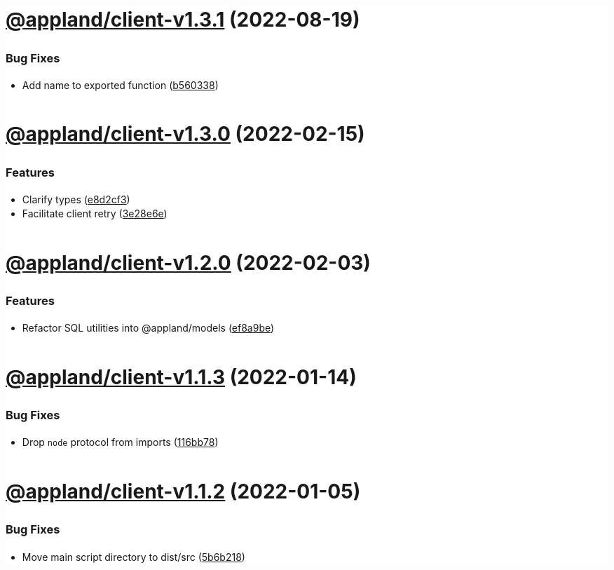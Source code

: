 # [@appland/client-v1.3.1](https://github.com/getappmap/appmap-js/compare/@appland/client-v1.3.0...@appland/client-v1.3.1) (2022-08-19)

### Bug Fixes

- Add name to exported function
  ([b560338](https://github.com/getappmap/appmap-js/commit/b5603388dcbf30dc8d465d6a296bdf9882fbd524))

# [@appland/client-v1.3.0](https://github.com/getappmap/appmap-js/compare/@appland/client-v1.2.0...@appland/client-v1.3.0) (2022-02-15)

### Features

- Clarify types
  ([e8d2cf3](https://github.com/getappmap/appmap-js/commit/e8d2cf37018796544de67bf66257993901c5dafa))
- Facilitate client retry
  ([3e28e6e](https://github.com/getappmap/appmap-js/commit/3e28e6ee83f630fb8500730b0dfd36e4ca8e1087))

# [@appland/client-v1.2.0](https://github.com/getappmap/appmap-js/compare/@appland/client-v1.1.3...@appland/client-v1.2.0) (2022-02-03)

### Features

- Refactor SQL utilities into @appland/models
  ([ef8a9be](https://github.com/getappmap/appmap-js/commit/ef8a9bebb08f08959272af24f8a8069514107681))

# [@appland/client-v1.1.3](https://github.com/getappmap/appmap-js/compare/@appland/client-v1.1.2...@appland/client-v1.1.3) (2022-01-14)

### Bug Fixes

- Drop `node` protocol from imports
  ([116bb78](https://github.com/getappmap/appmap-js/commit/116bb7845a811703af639a1d5d0b6c6d0a336284))

# [@appland/client-v1.1.2](https://github.com/getappmap/appmap-js/compare/@appland/client-v1.1.1...@appland/client-v1.1.2) (2022-01-05)

### Bug Fixes

- Move main script directory to dist/src
  ([5b6b218](https://github.com/getappmap/appmap-js/commit/5b6b21855a65e332af66b824d48787a4fe715df0))
